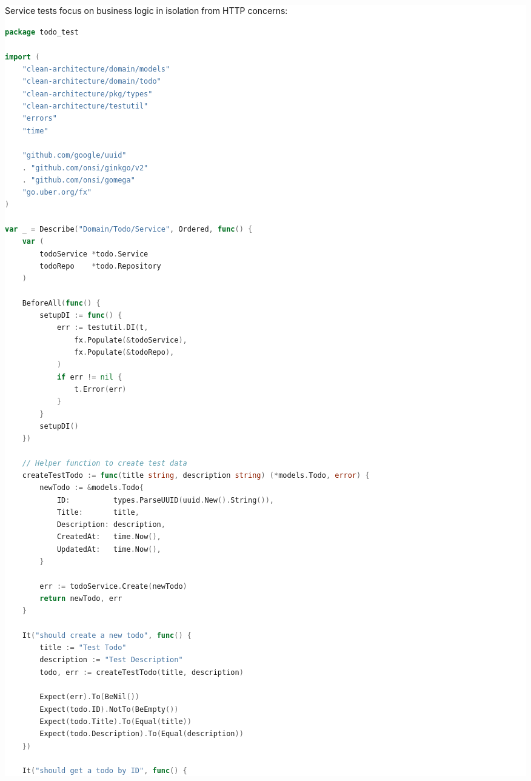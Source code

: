 Service tests focus on business logic in isolation from HTTP concerns:

```go
package todo_test

import (
	"clean-architecture/domain/models"
	"clean-architecture/domain/todo"
	"clean-architecture/pkg/types"
	"clean-architecture/testutil"
	"errors"
	"time"

	"github.com/google/uuid"
	. "github.com/onsi/ginkgo/v2"
	. "github.com/onsi/gomega"
	"go.uber.org/fx"
)

var _ = Describe("Domain/Todo/Service", Ordered, func() {
	var (
		todoService *todo.Service
		todoRepo    *todo.Repository
	)

	BeforeAll(func() {
		setupDI := func() {
			err := testutil.DI(t,
				fx.Populate(&todoService),
				fx.Populate(&todoRepo),
			)
			if err != nil {
				t.Error(err)
			}
		}
		setupDI()
	})

	// Helper function to create test data
	createTestTodo := func(title string, description string) (*models.Todo, error) {
		newTodo := &models.Todo{
			ID:          types.ParseUUID(uuid.New().String()),
			Title:       title,
			Description: description,
			CreatedAt:   time.Now(),
			UpdatedAt:   time.Now(),
		}

		err := todoService.Create(newTodo)
		return newTodo, err
	}

	It("should create a new todo", func() {
		title := "Test Todo"
		description := "Test Description"
		todo, err := createTestTodo(title, description)

		Expect(err).To(BeNil())
		Expect(todo.ID).NotTo(BeEmpty())
		Expect(todo.Title).To(Equal(title))
		Expect(todo.Description).To(Equal(description))
	})

	It("should get a todo by ID", func() {
```